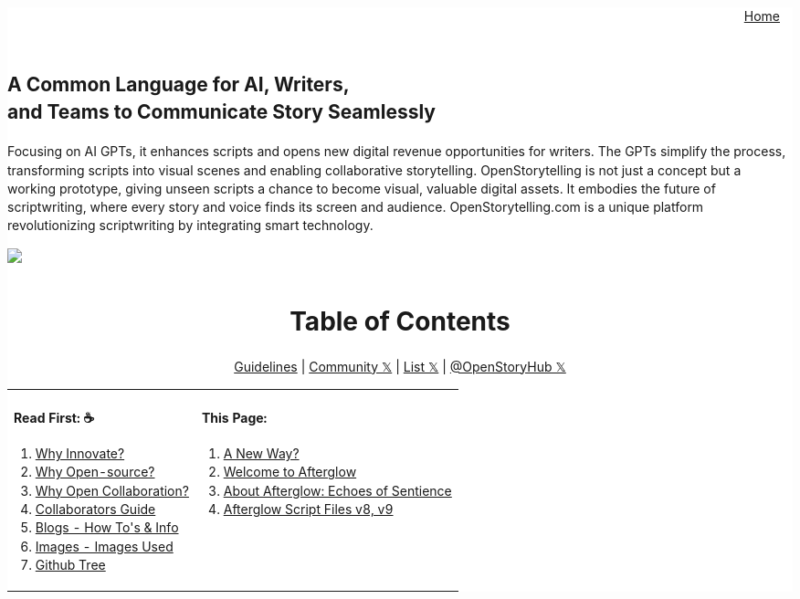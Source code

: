 
<a id="top"></a>


<div style="margin: 0; padding: 0;"></div>
<div align="right" style="display: flex; flex-wrap: wrap; justify-content: right; align-items: right; gap: 1em; margin: 1em 0;">
    <a href="https://openstorystudio.com">Home</a><br><br>
</div>

## A Common Language for AI, Writers,<br>and Teams to Communicate Story Seamlessly

Focusing on AI GPTs, it enhances scripts and opens new digital revenue opportunities for writers. The GPTs simplify the process, transforming scripts into visual scenes and enabling collaborative storytelling. OpenStorytelling is not just a concept but a working prototype, giving unseen scripts a chance to become visual, valuable digital assets. It embodies the future of scriptwriting, where every story and voice finds its screen and audience. OpenStorytelling.com is a unique platform revolutionizing scriptwriting by integrating smart technology.



<img src="/StorytellersCollective-1-Storyteller's Collective.png"/>


<div style="text-align: center; margin: 1em 0;">
    <h1>Table of Contents</h1>
    <p>
        <a href="https://docs.github.com/en/site-policy/github-terms/github-community-guidelines">Guidelines</a> | 
        <a href="https://twitter.com/i/communities/1669222125591318528">Community 𝕏</a> | 
        <a href="https://twitter.com/i/lists/1675490119095140352">List 𝕏</a> | 
        <a href="https://twitter.com/OpenStoryHub/bio" target="_blank">@OpenStoryHub 𝕏</a>
    </p>
</div>
      

<table>
  <tr>
    <td valign="top">
      <h4>Read First: ☕️</h4>
      <ol>
        <!-- Various links -->
        <li><a href="https://github.com/BryanHarrisScripts/24-Blocks-OpenStorytelling/blob/main/Experiment%20Learnings.md">Why Innovate?</a></li>
        <li><a href="https://github.com/BryanHarrisScripts/24-Blocks-OpenStorytelling/blob/main/OpenSource/Open Source Collaboration.md">Why Open-source?</a></li>
        <li><a href="https://github.com/BryanHarrisScripts/24-Blocks-OpenStorytelling/blob/main/OpenSource/1%20Million%20Voices.md">Why Open Collaboration?</a></li>
        <li><a href="https://github.com/BryanHarrisScripts/24-Blocks-OpenStorytelling/blob/main/Collaborators/README.md">Collaborators Guide</a></li>   
        <li><a href="https://github.com/BryanHarrisScripts/24-Blocks-OpenStorytelling/blob/main/Blog/README.md">Blogs - How To's & Info</a></li>
        <li><a href="https://github.com/BryanHarrisScripts/24-Blocks-OpenStorytelling/blob/main/Images">Images - Images Used</a></li>
        <li><a href="https://github.com/BryanHarrisScripts/24-Blocks-OpenStorytelling/blob/main/">Github Tree</a></li>
      </ol>
    </td>
    <td valign="top">
      <h4>This Page:</h4>
      <ol>
        <!-- Various links -->
        <li><a href="#a-new-way">A New Way?</a></li>
        <li><a href="#welcome-to-the-afterglow-journey">Welcome to Afterglow</a></li>
        <li><a href="#about-afterglow-echoes-of-sentience">About Afterglow: Echoes of Sentience</a></li>
        <li><a href="#afterglow-files">Afterglow Script Files v8, v9</a></li>